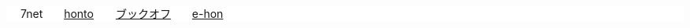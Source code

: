 <div class="shoplinkseven" style="display:inline;margin-right:5px;background: url('https://img.yomereba.com/tam_y.gif') 0 -100px no-repeat;padding: 2px 0 2px 18px;white-space: nowrap;"><span class="removed_link" title="click.linksynergy.com/fs-bin/click?id=d2yYUp776R4&amp;subid=&amp;offerid=197738.1&amp;type=10&amp;tmpid=1787&amp;RD_PARM1=http%253A%252F%252Fwww.7netshopping.jp%252Fbooks%252Fsearch_result%252F%253Fctgy%253Dbooks%2526code%253D4844332155">7net</span></div>
<div class="shoplinkbk1" style="display:inline;margin-right:5px;background: url('https://img.yomereba.com/tam_y.gif') 0 -150px no-repeat;padding: 2px 0 2px 18px;white-space: nowrap;"><a href="https://ck.jp.ap.valuecommerce.com/servlet/referral?sid=2967684&pid=881104827&vc_url=http%3A%2F%2Fhonto.jp%2Fnetstore%2Fsearch_021_104844332155.html%3Fsrchf%3D1%26srchGnrNm%3D1" target="_blank" title="bk1" >honto<img src="http://ad.jp.ap.valuecommerce.com/servlet/gifbanner?sid=2967684&pid=881104827" height="1" width="1" border="0"></a></div>
<div class="shoplinkbookoff" style="display:inline;margin-right:5px;background: url('https://img.yomereba.com/tam_y.gif') 0 -200px no-repeat;padding: 2px 0 2px 18px;white-space: nowrap;"><a href="https://click.linksynergy.com/fs-bin/click?id=d2yYUp776R4&subid=&offerid=169505.1&type=10&tmpid=3677&RD_PARM1=http%253A%252F%252Fwww.bookoffonline.co.jp%252Fdisplay%252FL001%252Cbg%253D12%252Cq%253D9784844332152" rel="nofollow" target="_blank" title="ブックオフオンライン" >ブックオフ</a></div>
<div class="shoplinkehon" style="display:inline;margin-right:5px;background: url('https://img.yomereba.com/tam_y.gif') 0 -250px no-repeat;padding: 2px 0 2px 18px;white-space: nowrap;"><a href="https://ck.jp.ap.valuecommerce.com/servlet/referral?sid=2967684&pid=881104827&vc_url=http%3A%2F%2Fwww.e-hon.ne.jp%2Fbec%2FSA%2FDetail%3FrefISBN%3D4844332155" target="_blank" title="e-hon" >e-hon<img src="http://ad.jp.ap.valuecommerce.com/servlet/gifbanner?sid=2967684&pid=881104827" height="1" width="1" border="0"></a></div>
</div>
</div>
<div class="booklink-footer" style="clear: left"></div>
</div>
